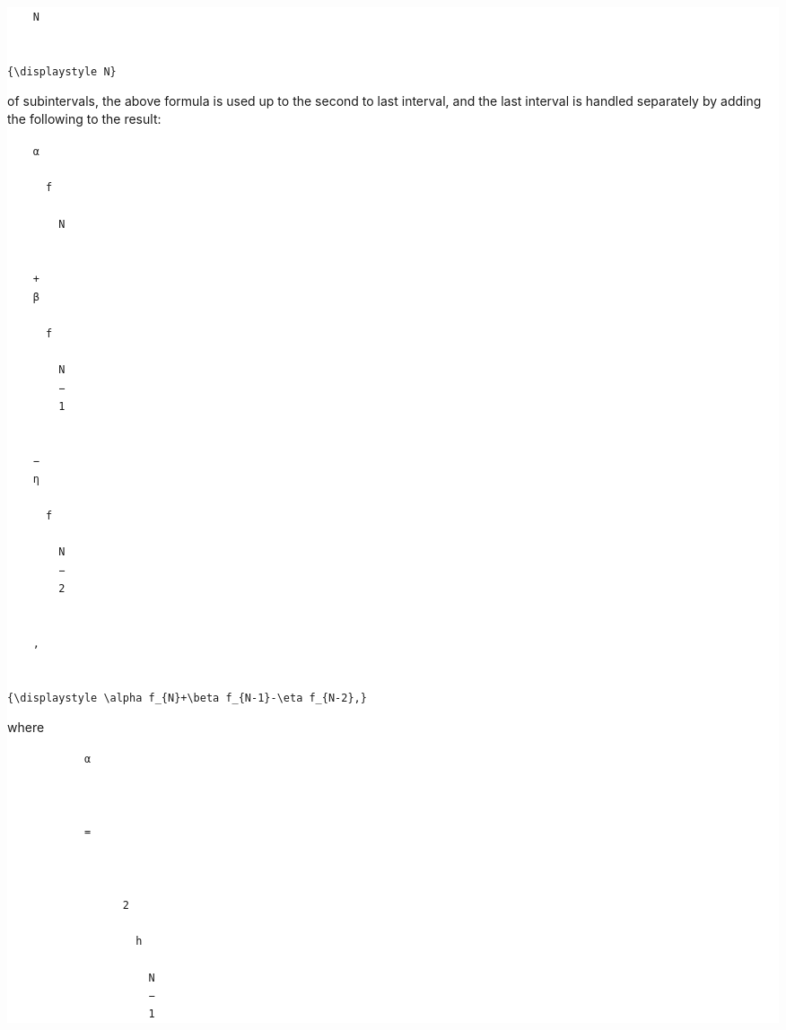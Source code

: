     
      
        N
      
    
    {\displaystyle N}
  
 of subintervals, the above formula is used up to the second to last interval, 
and the last interval is handled separately by adding the following to the result:

  
    
      
        α
        
          f
          
            N
          
        
        +
        β
        
          f
          
            N
            −
            1
          
        
        −
        η
        
          f
          
            N
            −
            2
          
        
        ,
      
    
    {\displaystyle \alpha f_{N}+\beta f_{N-1}-\eta f_{N-2},}
  

where

  
    
      
        
          
            
              
                α
              
              
                
                =
                
                  
                    
                      2
                      
                        h
                        
                          N
                          −
                          1
                        